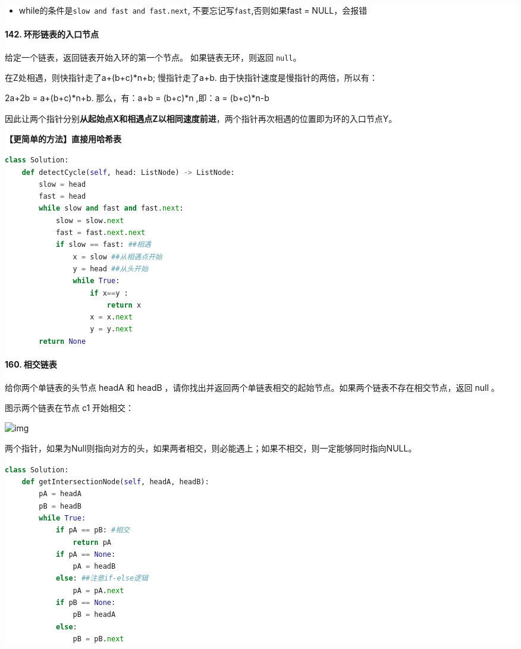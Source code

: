 - while的条件是`slow and fast and fast.next`, 不要忘记写`fast`,否则如果fast = NULL，会报错

#### 142. 环形链表的入口节点

给定一个链表，返回链表开始入环的第一个节点。 如果链表无环，则返回 `null`。

在Z处相遇，则快指针走了a+(b+c)*n+b; 慢指针走了a+b. 由于快指针速度是慢指针的两倍，所以有：

2a+2b = a+(b+c)*n+b. 那么，有：a+b = (b+c)\*n ,即：a = (b+c)\*n-b

因此让两个指针分别**从起始点X和相遇点Z以相同速度前进**，两个指针再次相遇的位置即为环的入口节点Y。

**【更简单的方法】直接用哈希表**

```python
class Solution:
    def detectCycle(self, head: ListNode) -> ListNode:
        slow = head
        fast = head
        while slow and fast and fast.next:
            slow = slow.next
            fast = fast.next.next
            if slow == fast: ##相遇
                x = slow ##从相遇点开始
                y = head ##从头开始
                while True:
                    if x==y :
                        return x
                    x = x.next
                    y = y.next
        return None
```



#### 160. 相交链表

给你两个单链表的头节点 headA 和 headB ，请你找出并返回两个单链表相交的起始节点。如果两个链表不存在相交节点，返回 null 。

图示两个链表在节点 c1 开始相交：

![img](https://assets.leetcode-cn.com/aliyun-lc-upload/uploads/2018/12/14/160_statement.png)



两个指针，如果为Null则指向对方的头，如果两者相交，则必能遇上；如果不相交，则一定能够同时指向NULL。

```python
class Solution:
    def getIntersectionNode(self, headA, headB):
        pA = headA
        pB = headB
        while True:
            if pA == pB: #相交
                return pA
            if pA == None:
                pA = headB
            else: ##注意if-else逻辑
                pA = pA.next
            if pB == None:
                pB = headA
            else:
                pB = pB.next
```
